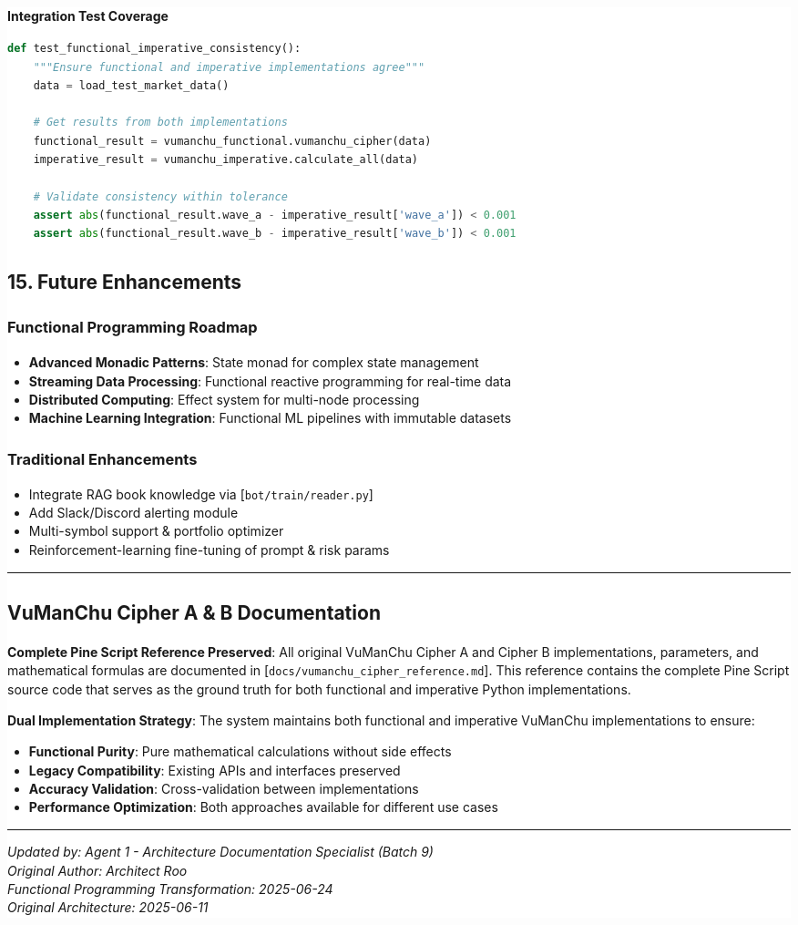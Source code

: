 **Integration Test Coverage**
```python
def test_functional_imperative_consistency():
    """Ensure functional and imperative implementations agree"""
    data = load_test_market_data()
    
    # Get results from both implementations
    functional_result = vumanchu_functional.vumanchu_cipher(data)
    imperative_result = vumanchu_imperative.calculate_all(data)
    
    # Validate consistency within tolerance
    assert abs(functional_result.wave_a - imperative_result['wave_a']) < 0.001
    assert abs(functional_result.wave_b - imperative_result['wave_b']) < 0.001
```

## 15. Future Enhancements

### Functional Programming Roadmap
* **Advanced Monadic Patterns**: State monad for complex state management
* **Streaming Data Processing**: Functional reactive programming for real-time data
* **Distributed Computing**: Effect system for multi-node processing
* **Machine Learning Integration**: Functional ML pipelines with immutable datasets

### Traditional Enhancements
* Integrate RAG book knowledge via [`bot/train/reader.py`]
* Add Slack/Discord alerting module
* Multi-symbol support & portfolio optimizer
* Reinforcement-learning fine-tuning of prompt & risk params

---

## VuManChu Cipher A & B Documentation

**Complete Pine Script Reference Preserved**: All original VuManChu Cipher A and Cipher B implementations, parameters, and mathematical formulas are documented in [`docs/vumanchu_cipher_reference.md`]. This reference contains the complete Pine Script source code that serves as the ground truth for both functional and imperative Python implementations.

**Dual Implementation Strategy**: The system maintains both functional and imperative VuManChu implementations to ensure:
- **Functional Purity**: Pure mathematical calculations without side effects
- **Legacy Compatibility**: Existing APIs and interfaces preserved
- **Accuracy Validation**: Cross-validation between implementations
- **Performance Optimization**: Both approaches available for different use cases

---

*Updated by: Agent 1 - Architecture Documentation Specialist (Batch 9)*  
*Original Author: Architect Roo*  
*Functional Programming Transformation: 2025-06-24*  
*Original Architecture: 2025-06-11*
